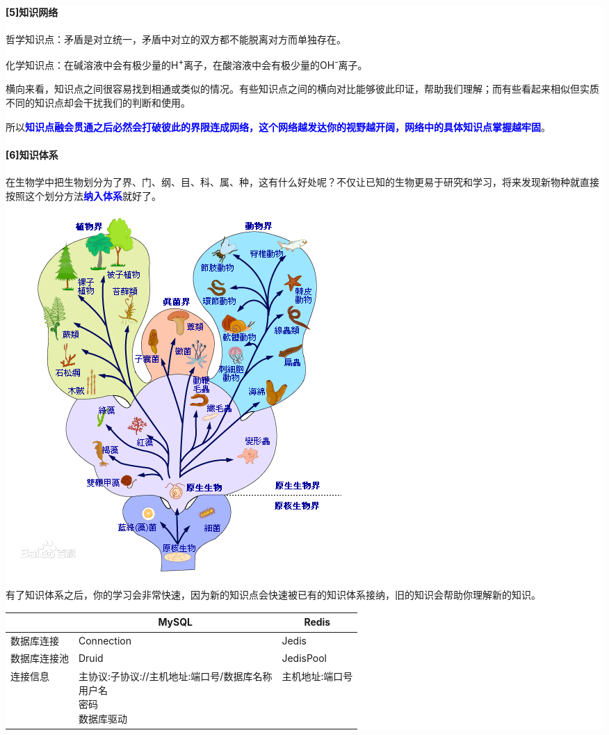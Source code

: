 

#### [5]知识网络

哲学知识点：矛盾是对立统一，矛盾中对立的双方都不能脱离对方而单独存在。

化学知识点：在碱溶液中会有极少量的H<sup>+</sup>离子，在酸溶液中会有极少量的OH<sup>-</sup>离子。

横向来看，知识点之间很容易找到相通或类似的情况。有些知识点之间的横向对比能够彼此印证，帮助我们理解；而有些看起来相似但实质不同的知识点却会干扰我们的判断和使用。

所以<span style="color:blue;font-weight:bold;">知识点融会贯通之后必然会打破彼此的界限连成网络，这个网络越发达你的视野越开阔，网络中的具体知识点掌握越牢固</span>。



#### [6]知识体系

在生物学中把生物划分为了界、门、纲、目、科、属、种，这有什么好处呢？不仅让已知的生物更易于研究和学习，将来发现新物种就直接按照这个划分方法<span style="color:blue;font-weight:bold;">纳入体系</span>就好了。

![./images](./images/img022.gif)



有了知识体系之后，你的学习会非常快速，因为新的知识点会快速被已有的知识体系接纳，旧的知识会帮助你理解新的知识。



| &nbsp;       | MySQL                                                        | Redis           |
| ------------ | ------------------------------------------------------------ | --------------- |
| 数据库连接   | Connection                                                   | Jedis           |
| 数据库连接池 | Druid                                                        | JedisPool       |
| 连接信息     | 主协议:子协议://主机地址:端口号/数据库名称<br />用户名<br />密码<br />数据库驱动 | 主机地址:端口号 |
